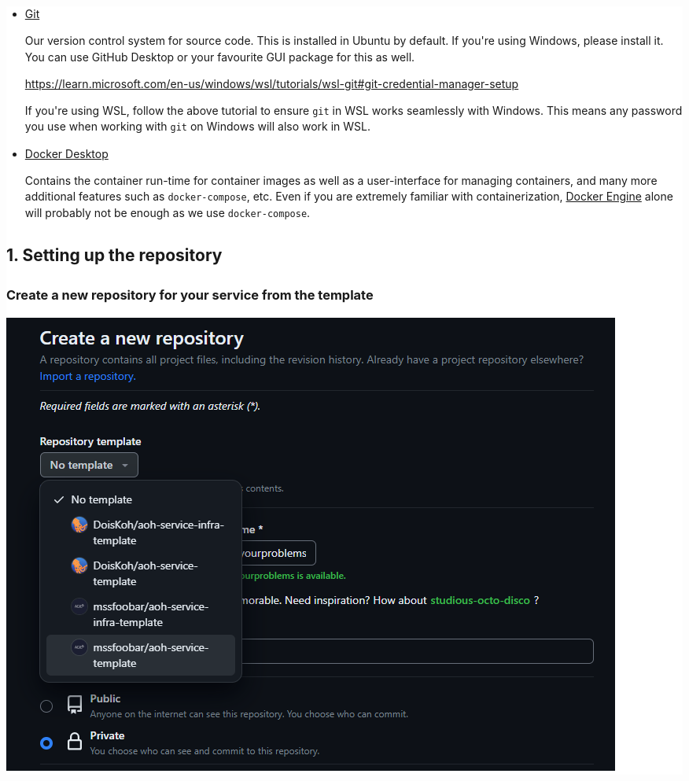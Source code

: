 -   [Git](https://git-scm.com/downloads)

    Our version control system for source code. This is installed in Ubuntu by default. If you're using Windows, please
    install it. You can use GitHub Desktop or your favourite GUI package for this as well.

    https://learn.microsoft.com/en-us/windows/wsl/tutorials/wsl-git#git-credential-manager-setup

    If you're using WSL, follow the above tutorial to ensure `git` in WSL works seamlessly with Windows. This means any
    password you use when working with `git` on Windows will also work in WSL.

-   [Docker Desktop](https://www.docker.com/products/docker-desktop/)

    Contains the container run-time for container images as well as a user-interface for managing containers, and many
    more additional features such as `docker-compose`, etc.
    Even if you are extremely familiar with containerization,
    [Docker Engine](https://www.docker.com/products/container-runtime/) alone will probably not be enough as we use
    `docker-compose`.

## 1. Setting up the repository

### Create a new repository for your service from the template

![image](./images/create-repository-from-template.png)
